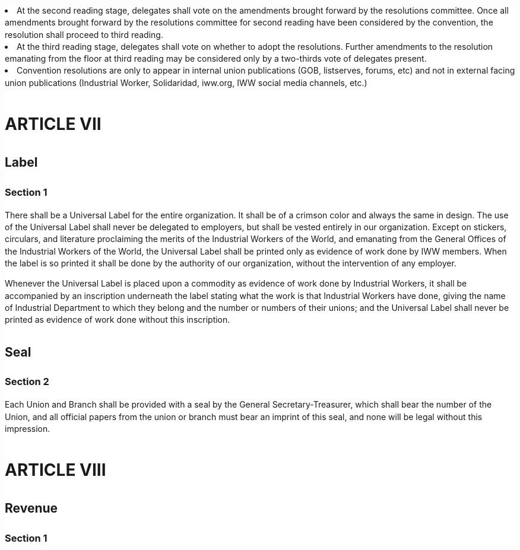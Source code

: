   <li>At the second reading stage, delegates shall vote on the amendments brought forward by the resolutions committee. Once all amendments brought forward by the resolutions committee for second reading have been considered by the convention, the resolution shall proceed to third reading.
  </li>
  <li>At the third reading stage, delegates shall vote on whether to adopt the resolutions. Further amendments to the resolution emanating from the floor at third reading may be considered only by a two-thirds vote of delegates present.
  </li>
  <li>Convention resolutions are only to appear in internal union publications (GOB, listserves, forums, etc) and not in external facing union publications (Industrial Worker, Solidaridad, iww.org, IWW social media channels, etc.)
  </li>
</ol>

# ARTICLE VII

## Label

### Section 1

There shall be a Universal Label for the entire organization. It shall be of a crimson color and always the same in design. The use of the Universal Label shall never be delegated to employers, but shall be vested entirely in our organization. Except on stickers, circulars, and literature proclaiming the merits of the Industrial Workers of the World, and emanating from the General Offices of the Industrial Workers of the World, the Universal Label shall be printed only as evidence of work done by IWW members. When the label is so printed it shall be done by the authority of our organization, without the intervention of any employer.

Whenever the Universal Label is placed upon a commodity as evidence of work done by Industrial Workers, it shall be accompanied by an inscription underneath the label stating what the work is that Industrial Workers have done, giving the name of Industrial Department to which they belong and the number or numbers of their unions; and the Universal Label shall never be printed as evidence of work done without this inscription.

## Seal

### Section 2
Each Union and Branch shall be provided with a seal by the General Secretary-Treasurer, which shall bear the number of the Union, and all official papers from the union or branch must bear an imprint of this seal, and none will be legal without this impression.

# ARTICLE VIII

## Revenue

### Section 1
